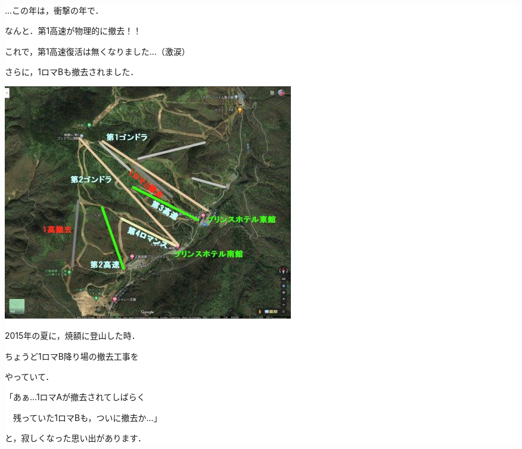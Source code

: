 



…この年は，衝撃の年で．


なんと．第1高速が物理的に撤去！！


これで，第1高速復活は無くなりました…（激涙）


さらに，1ロマBも撤去されました．




![de396864a4b0adf5d4700ec3a12e842e.jpg](images/de396864a4b0adf5d4700ec3a12e842e.jpg)







2015年の夏に，焼額に登山した時．


ちょうど1ロマB降り場の撤去工事を


やっていて．


「あぁ…1ロマAが撤去されてしばらく


　残っていた1ロマBも，ついに撤去か…」


と，寂しくなった思い出があります．



